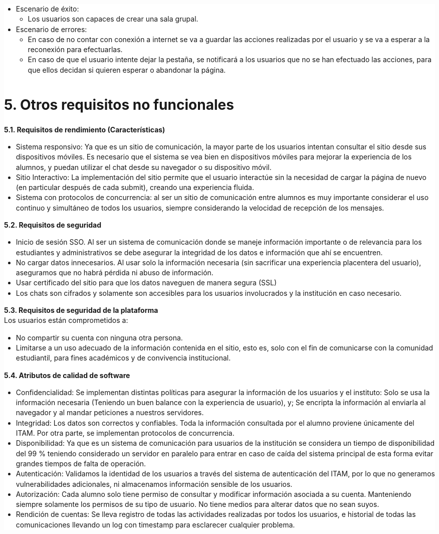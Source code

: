 - Escenario de éxito:
   - Los usuarios son capaces de crear una sala grupal.
- Escenario de errores:
   - En caso de no contar con conexión a internet se va a guardar las acciones realizadas por el usuario y se va a esperar a la reconexión para efectuarlas.
   - En caso de que el usuario intente dejar la pestaña, se notificará a los usuarios que no se han efectuado las acciones, para que ellos decidan si quieren esperar o abandonar la página.


# 5.               Otros requisitos no funcionales  
**5.1.          Requisitos de rendimiento (Características)**  
- Sistema responsivo: Ya que es un sitio de comunicación, la mayor parte de los usuarios intentan consultar el sitio desde sus dispositivos móviles. Es necesario que el sistema se vea bien en dispositivos móviles para mejorar la experiencia de los alumnos, y puedan utilizar el chat desde su navegador o su dispositivo móvil.
- Sitio Interactivo: La implementación del sitio permite que el usuario interactúe sin la necesidad de cargar la página de nuevo (en particular después de cada submit), creando una experiencia fluida.
- Sistema con protocolos de concurrencia: al ser un sitio de comunicación entre alumnos es muy importante considerar el uso continuo y simultáneo de todos los usuarios, siempre considerando la velocidad de recepción de los mensajes.

**5.2.          Requisitos de seguridad**  
- Inicio de sesión SSO. Al ser un sistema de comunicación donde se maneje información importante o de relevancia para los estudiantes y administrativos se debe asegurar la integridad de los datos e información que ahí se encuentren.
- No cargar datos innecesarios. Al usar solo la información necesaria (sin sacrificar una experiencia placentera del usuario), aseguramos que no habrá pérdida ni abuso de información.
- Usar certificado del sitio para que los datos naveguen de manera segura (SSL)
- Los chats son cifrados y solamente son accesibles para los usuarios involucrados y la institución en caso necesario.

**5.3.          Requisitos de seguridad de la plataforma**  
Los usuarios están comprometidos a:
- No compartir su cuenta con ninguna otra persona.
- Limitarse a un uso adecuado de la información contenida en el sitio, esto es, solo con el fin de comunicarse con la comunidad estudiantil, para fines académicos y de convivencia institucional.  

**5.4.          Atributos de calidad de software**
- Confidencialidad: Se implementan distintas políticas para asegurar la información de los usuarios y el instituto: Solo se usa la información necesaria (Teniendo un buen balance con la experiencia de usuario), y; Se encripta la información al enviarla al navegador y al mandar peticiones a nuestros servidores.
- Integridad: Los datos son correctos y confiables. Toda la información consultada por el alumno proviene únicamente del ITAM. Por otra parte, se implementan protocolos de concurrencia.  
- Disponibilidad: Ya que es un sistema de comunicación para usuarios de la institución se considera un tiempo de disponibilidad del 99 % teniendo considerado un servidor en paralelo para entrar en caso de caída del sistema principal de esta forma evitar grandes tiempos de falta de operación.
- Autenticación: Validamos la identidad de los usuarios a través del sistema de autenticación del ITAM, por lo que no generamos vulnerabilidades adicionales, ni almacenamos información sensible de los usuarios.
- Autorización: Cada alumno solo tiene permiso de consultar y modificar información asociada a su cuenta. Manteniendo siempre solamente los permisos de su tipo de usuario. No tiene medios para alterar datos que no sean suyos.
- Rendición de cuentas: Se lleva registro de todas las actividades realizadas por todos los usuarios, e historial de todas las comunicaciones llevando un log con timestamp para esclarecer cualquier problema.  
